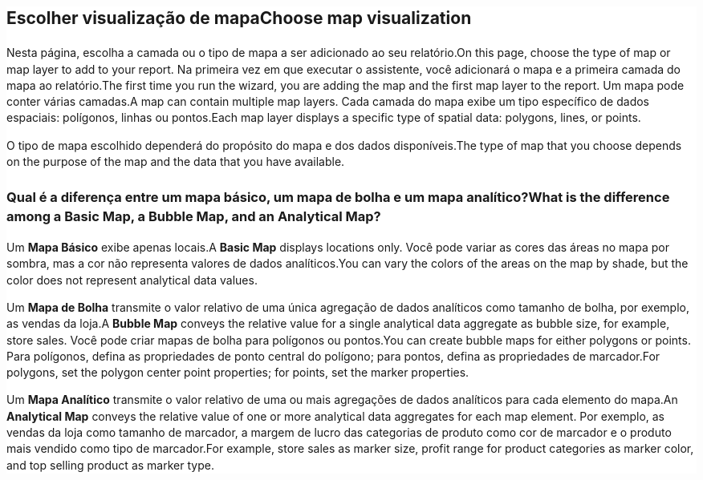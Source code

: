 ##  <a name="choose-map-visualization"></a><a name="Visualization"></a><span data-ttu-id="40ba5-252">Escolher visualização de mapa</span><span class="sxs-lookup"><span data-stu-id="40ba5-252">Choose map visualization</span></span>
 <span data-ttu-id="40ba5-253">Nesta página, escolha a camada ou o tipo de mapa a ser adicionado ao seu relatório.</span><span class="sxs-lookup"><span data-stu-id="40ba5-253">On this page, choose the type of map or map layer to add to your report.</span></span> <span data-ttu-id="40ba5-254">Na primeira vez em que executar o assistente, você adicionará o mapa e a primeira camada do mapa ao relatório.</span><span class="sxs-lookup"><span data-stu-id="40ba5-254">The first time you run the wizard, you are adding the map and the first map layer to the report.</span></span> <span data-ttu-id="40ba5-255">Um mapa pode conter várias camadas.</span><span class="sxs-lookup"><span data-stu-id="40ba5-255">A map can contain multiple map layers.</span></span> <span data-ttu-id="40ba5-256">Cada camada do mapa exibe um tipo específico de dados espaciais: polígonos, linhas ou pontos.</span><span class="sxs-lookup"><span data-stu-id="40ba5-256">Each map layer displays a specific type of spatial data: polygons, lines, or points.</span></span>

 <span data-ttu-id="40ba5-257">O tipo de mapa escolhido dependerá do propósito do mapa e dos dados disponíveis.</span><span class="sxs-lookup"><span data-stu-id="40ba5-257">The type of map that you choose depends on the purpose of the map and the data that you have available.</span></span>

###  <a name="what-is-the-difference-among-a-basic-map-a-bubble-map-and-an-analytical-map"></a><a name="MapType"></a><span data-ttu-id="40ba5-258">Qual é a diferença entre um mapa básico, um mapa de bolha e um mapa analítico?</span><span class="sxs-lookup"><span data-stu-id="40ba5-258">What is the difference among a Basic Map, a Bubble Map, and an Analytical Map?</span></span>
 <span data-ttu-id="40ba5-259">Um **Mapa Básico** exibe apenas locais.</span><span class="sxs-lookup"><span data-stu-id="40ba5-259">A **Basic Map** displays locations only.</span></span> <span data-ttu-id="40ba5-260">Você pode variar as cores das áreas no mapa por sombra, mas a cor não representa valores de dados analíticos.</span><span class="sxs-lookup"><span data-stu-id="40ba5-260">You can vary the colors of the areas on the map by shade, but the color does not represent analytical data values.</span></span>

 <span data-ttu-id="40ba5-261">Um **Mapa de Bolha** transmite o valor relativo de uma única agregação de dados analíticos como tamanho de bolha, por exemplo, as vendas da loja.</span><span class="sxs-lookup"><span data-stu-id="40ba5-261">A **Bubble Map** conveys the relative value for a single analytical data aggregate as bubble size, for example, store sales.</span></span> <span data-ttu-id="40ba5-262">Você pode criar mapas de bolha para polígonos ou pontos.</span><span class="sxs-lookup"><span data-stu-id="40ba5-262">You can create bubble maps for either polygons or points.</span></span> <span data-ttu-id="40ba5-263">Para polígonos, defina as propriedades de ponto central do polígono; para pontos, defina as propriedades de marcador.</span><span class="sxs-lookup"><span data-stu-id="40ba5-263">For polygons, set the polygon center point properties; for points, set the marker properties.</span></span>

 <span data-ttu-id="40ba5-264">Um **Mapa Analítico** transmite o valor relativo de uma ou mais agregações de dados analíticos para cada elemento do mapa.</span><span class="sxs-lookup"><span data-stu-id="40ba5-264">An **Analytical Map** conveys the relative value of one or more analytical data aggregates for each map element.</span></span> <span data-ttu-id="40ba5-265">Por exemplo, as vendas da loja como tamanho de marcador, a margem de lucro das categorias de produto como cor de marcador e o produto mais vendido como tipo de marcador.</span><span class="sxs-lookup"><span data-stu-id="40ba5-265">For example, store sales as marker size, profit range for product categories as marker color, and top selling product as marker type.</span></span>
